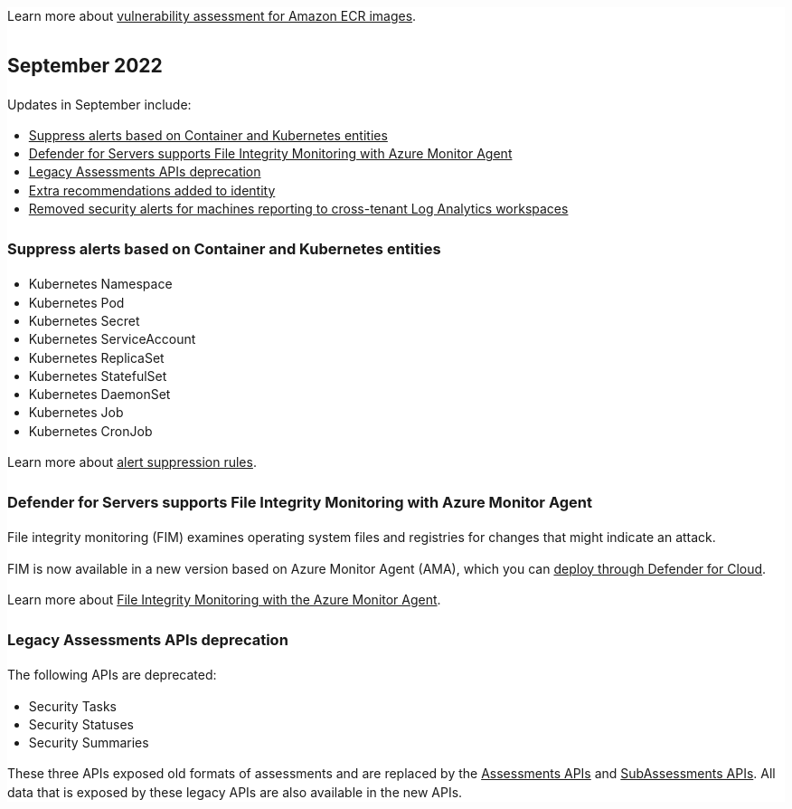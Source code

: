 Learn more about [vulnerability assessment for Amazon ECR images](defender-for-containers-vulnerability-assessment-elastic.md).

## September 2022

Updates in September include:

- [Suppress alerts based on Container and Kubernetes entities](#suppress-alerts-based-on-container-and-kubernetes-entities)
- [Defender for Servers supports File Integrity Monitoring with Azure Monitor Agent](#defender-for-servers-supports-file-integrity-monitoring-with-azure-monitor-agent)
- [Legacy Assessments APIs deprecation](#legacy-assessments-apis-deprecation)
- [Extra recommendations added to identity](#extra-recommendations-added-to-identity)
- [Removed security alerts for machines reporting to cross-tenant Log Analytics workspaces](#removed-security-alerts-for-machines-reporting-to-cross-tenant-log-analytics-workspaces)

### Suppress alerts based on Container and Kubernetes entities

- Kubernetes Namespace
- Kubernetes Pod
- Kubernetes Secret
- Kubernetes ServiceAccount
- Kubernetes ReplicaSet
- Kubernetes StatefulSet
- Kubernetes DaemonSet
- Kubernetes Job
- Kubernetes CronJob

Learn more about [alert suppression rules](alerts-suppression-rules.md).

### Defender for Servers supports File Integrity Monitoring with Azure Monitor Agent

File integrity monitoring (FIM) examines operating system files and registries for changes that might indicate an attack.

FIM is now available in a new version based on Azure Monitor Agent (AMA), which you can [deploy through Defender for Cloud](auto-deploy-azure-monitoring-agent.md).

Learn more about [File Integrity Monitoring with the Azure Monitor Agent](file-integrity-monitoring-enable-ama.md).

### Legacy Assessments APIs deprecation

The following APIs are deprecated:

- Security Tasks
- Security Statuses
- Security Summaries

These three APIs exposed old formats of assessments and are replaced by the [Assessments APIs](/rest/api/defenderforcloud/assessments) and [SubAssessments APIs](/rest/api/defenderforcloud/sub-assessments). All data that is exposed by these legacy APIs are also available in the new APIs.
